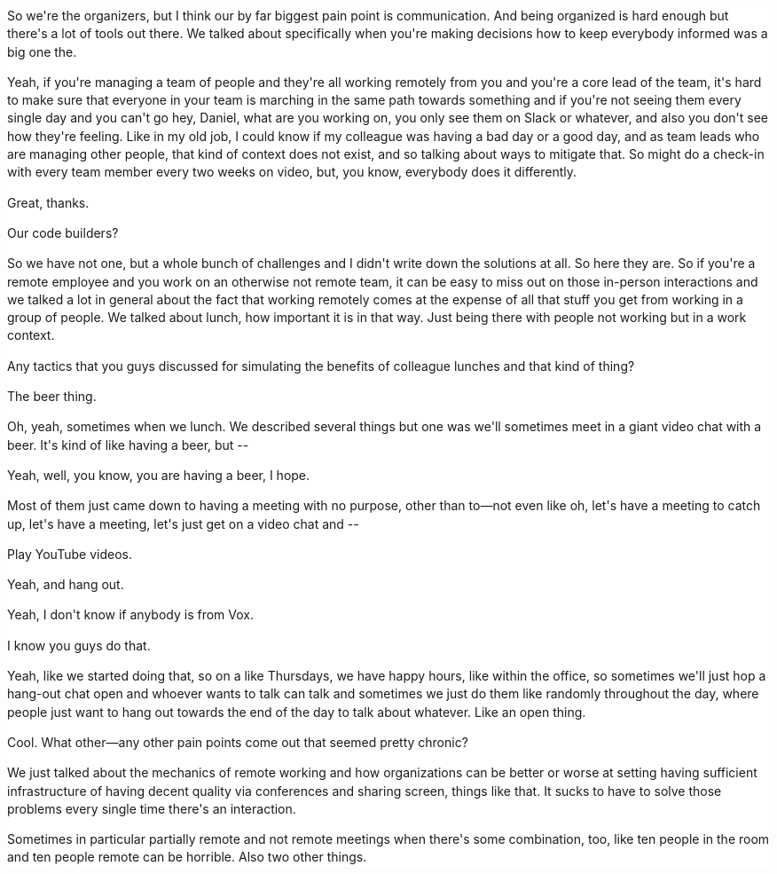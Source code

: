 So we're the organizers, but I think our by far biggest pain point is communication. And being organized is hard enough but there's a lot of tools out there. We talked about specifically when you're making decisions how to keep everybody informed was a big one the.

Yeah, if you're managing a team of people and they're all working remotely from you and you're a core lead of the team, it's hard to make sure that everyone in your team is marching in the same path towards something and if you're not seeing them every single day and you can't go hey, Daniel, what are you working on, you only see them on Slack or whatever, and also you don't see how they're feeling. Like in my old job, I could know if my colleague was having a bad day or a good day, and as team leads who are managing other people, that kind of context does not exist, and so talking about ways to mitigate that. So might do a check-in with every team member every two weeks on video, but, you know, everybody does it differently.

Great, thanks.

Our code builders?

So we have not one, but a whole bunch of challenges and I didn't write down the solutions at all. So here they are. So if you're a remote employee and you work on an otherwise not remote team, it can be easy to miss out on those in-person interactions and we talked a lot in general about the fact that working remotely comes at the expense of all that stuff you get from working in a group of people. We talked about lunch, how important it is in that way. Just being there with people not working but in a work context.

Any tactics that you guys discussed for simulating the benefits of colleague lunches and that kind of thing?

The beer thing.

Oh, yeah, sometimes when we lunch. We described several things but one was we'll sometimes meet in a giant video chat with a beer. It's kind of like having a beer, but --

Yeah, well, you know, you are having a beer, I hope.

Most of them just came down to having a meeting with no purpose, other than to—not even like oh, let's have a meeting to catch up, let's have a meeting, let's just get on a video chat and --

Play YouTube videos.

Yeah, and hang out.

Yeah, I don't know if anybody is from Vox.

I know you guys do that.

Yeah, like we started doing that, so on a like Thursdays, we have happy hours, like within the office, so sometimes we'll just hop a hang-out chat open and whoever wants to talk can talk and sometimes we just do them like randomly throughout the day, where people just want to hang out towards the end of the day to talk about whatever. Like an open thing.

Cool. What other—any other pain points come out that seemed pretty chronic?

We just talked about the mechanics of remote working and how organizations can be better or worse at setting having sufficient infrastructure of having decent quality via conferences and sharing screen, things like that. It sucks to have to solve those problems every single time there's an interaction.

Sometimes in particular partially remote and not remote meetings when there's some combination, too, like ten people in the room and ten people remote can be horrible. Also two other things.
